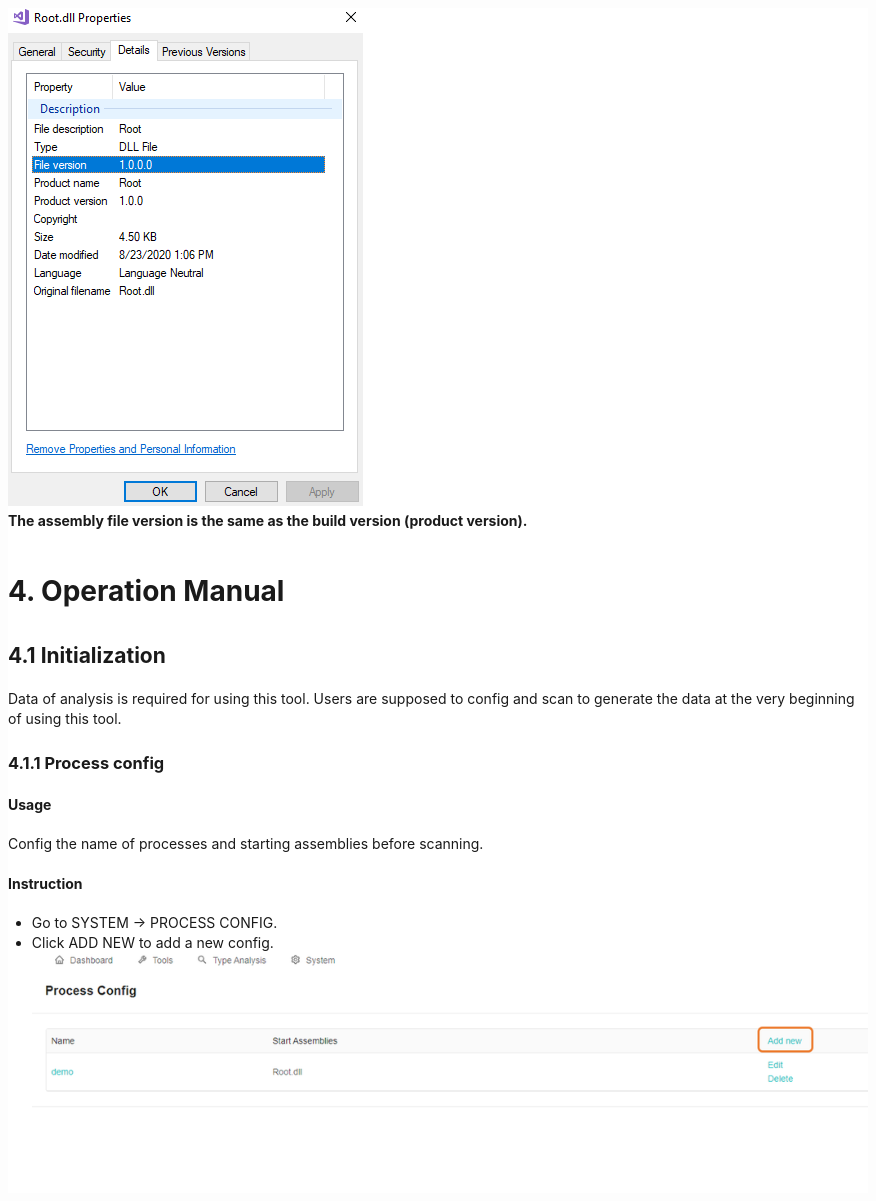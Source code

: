 ![Root.dll](image/Root.dll.png "Root.dll")  
**The assembly file version is the same as the build version (product version).**

# 4. Operation Manual  
## 4.1 Initialization  
Data of analysis is required for using this tool. Users are supposed to config and scan to generate the data at the very beginning of using this tool.

### 4.1.1 Process config  
#### Usage  
Config the name of processes and starting assemblies before scanning.

#### Instruction  
- Go to SYSTEM -> PROCESS CONFIG.
- Click ADD NEW to add a new config.  
![process config](image/System/ProcessConfig.png "process config")

